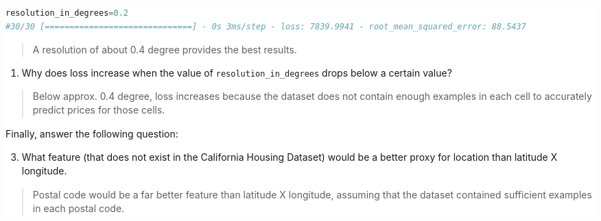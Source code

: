 ```py
resolution_in_degrees=0.2
#30/30 [==============================] - 0s 3ms/step - loss: 7839.9941 - root_mean_squared_error: 88.5437
```


> A resolution of about 0.4 degree provides the best results.

  1. Why does loss increase when the value of `resolution_in_degrees` drops below a certain value?

> Below approx. 0.4 degree, loss increases because the dataset does not contain enough examples in each cell to accurately
> predict prices for those cells.

Finally, answer the following question:

  3. What feature (that does not exist in the California Housing Dataset) would
     be a better proxy for location than latitude X longitude.

> Postal code would be a far better feature than latitude X longitude, assuming that the dataset contained 
> sufficient examples in each postal code.